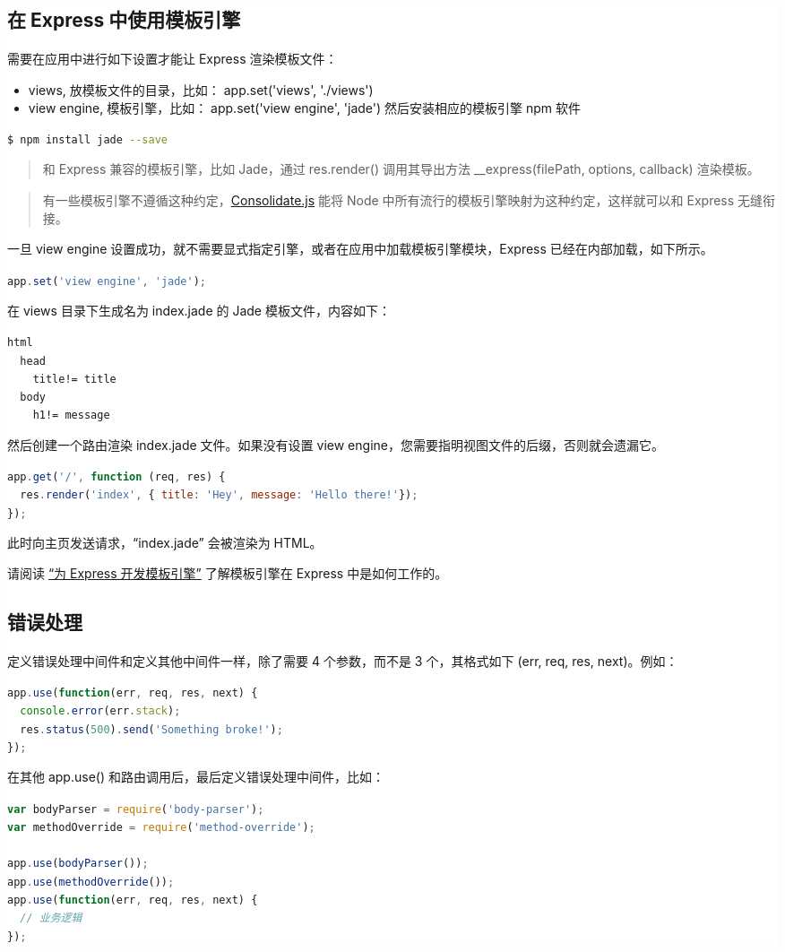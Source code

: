  ## 在 Express 中使用模板引擎

需要在应用中进行如下设置才能让 Express 渲染模板文件：

- views, 放模板文件的目录，比如： app.set('views', './views')
- view engine, 模板引擎，比如： app.set('view engine', 'jade')
然后安装相应的模板引擎 npm 软件
```bash
$ npm install jade --save
```
> 和 Express 兼容的模板引擎，比如 Jade，通过 res.render() 调用其导出方法 \_\_express(filePath, options, callback) 渲染模板。

> 有一些模板引擎不遵循这种约定，[Consolidate.js](https://www.npmjs.org/package/consolidate) 能将 Node 中所有流行的模板引擎映射为这种约定，这样就可以和 Express 无缝衔接。

一旦 view engine 设置成功，就不需要显式指定引擎，或者在应用中加载模板引擎模块，Express 已经在内部加载，如下所示。
```javascript
app.set('view engine', 'jade');
```

在 views 目录下生成名为 index.jade 的 Jade 模板文件，内容如下：
```jade
html
  head
    title!= title
  body
    h1!= message
```

然后创建一个路由渲染 index.jade 文件。如果没有设置 view engine，您需要指明视图文件的后缀，否则就会遗漏它。
```javascript
app.get('/', function (req, res) {
  res.render('index', { title: 'Hey', message: 'Hello there!'});
});
```

此时向主页发送请求，“index.jade” 会被渲染为 HTML。

请阅读 [“为 Express 开发模板引擎”](http://www.expressjs.com.cn/advanced/developing-template-engines.html) 了解模板引擎在 Express 中是如何工作的。

## 错误处理

定义错误处理中间件和定义其他中间件一样，除了需要 4 个参数，而不是 3 个，其格式如下 (err, req, res, next)。例如：
```javascript
app.use(function(err, req, res, next) {
  console.error(err.stack);
  res.status(500).send('Something broke!');
});
```

在其他 app.use() 和路由调用后，最后定义错误处理中间件，比如：
```javascript
var bodyParser = require('body-parser');
var methodOverride = require('method-override');

app.use(bodyParser());
app.use(methodOverride());
app.use(function(err, req, res, next) {
  // 业务逻辑
});
```

